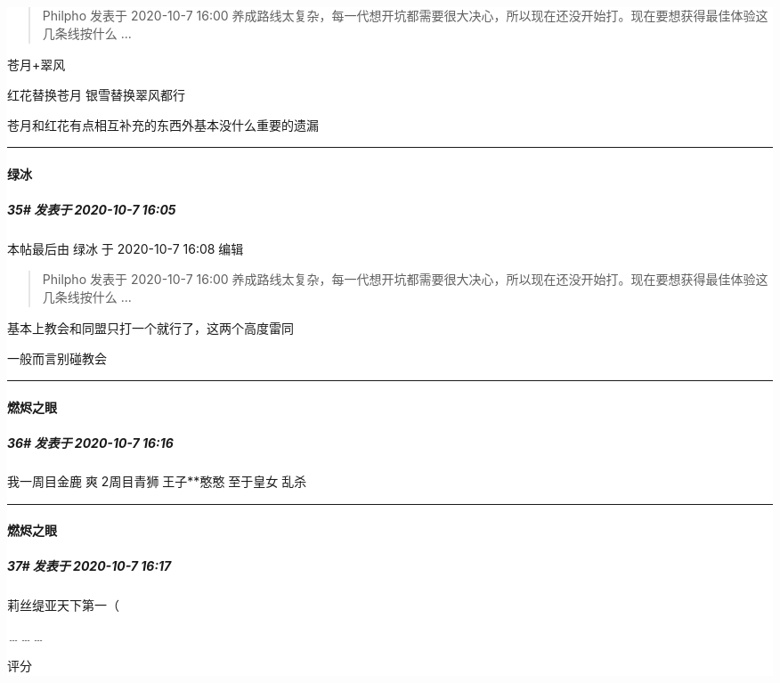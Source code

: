 
<blockquote>Philpho 发表于 2020-10-7 16:00
养成路线太复杂，每一代想开坑都需要很大决心，所以现在还没开始打。现在要想获得最佳体验这几条线按什么 ...</blockquote>
苍月+翠风

红花替换苍月 银雪替换翠风都行

苍月和红花有点相互补充的东西外基本没什么重要的遗漏







*****

####  绿冰  
##### 35#       发表于 2020-10-7 16:05



 本帖最后由 绿冰 于 2020-10-7 16:08 编辑 
<blockquote>Philpho 发表于 2020-10-7 16:00
养成路线太复杂，每一代想开坑都需要很大决心，所以现在还没开始打。现在要想获得最佳体验这几条线按什么 ...</blockquote>
基本上教会和同盟只打一个就行了，这两个高度雷同

一般而言别碰教会







*****

####  燃烬之眼  
##### 36#       发表于 2020-10-7 16:16




我一周目金鹿 爽 2周目青狮 王子**憨憨 至于皇女 乱杀







*****

####  燃烬之眼  
##### 37#       发表于 2020-10-7 16:17




莉丝缇亚天下第一（



﹍﹍﹍

评分



